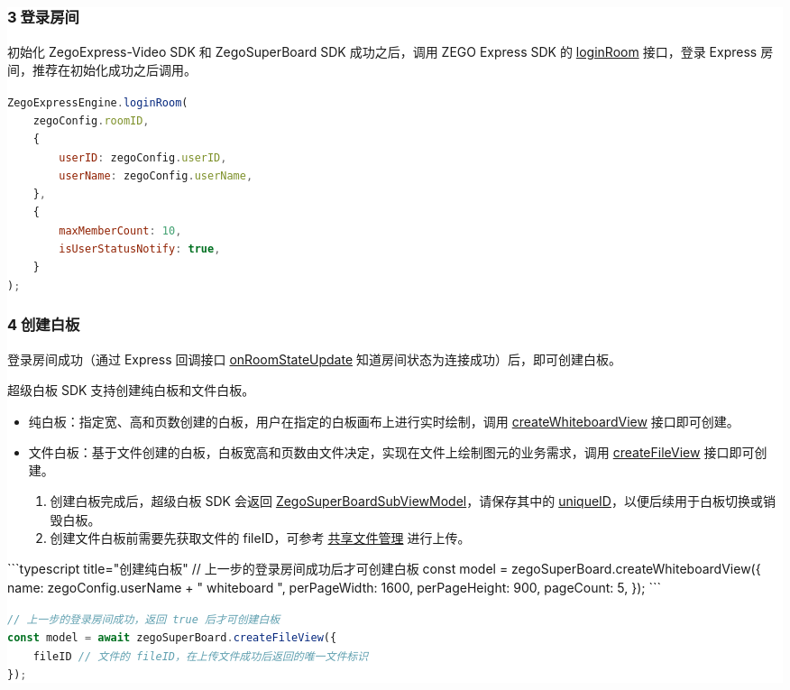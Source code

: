 ### 3 登录房间

初始化 ZegoExpress-Video SDK 和 ZegoSuperBoard SDK 成功之后，调用 ZEGO Express SDK 的 [loginRoom](https://doc-zh.zego.im/article/api?doc=express-video-sdk_API~javascript_electron~class~ZegoExpressEngine#login-room) 接口，登录 Express 房间，推荐在初始化成功之后调用。

```javascript
ZegoExpressEngine.loginRoom(
    zegoConfig.roomID,
    {
        userID: zegoConfig.userID,
        userName: zegoConfig.userName,
    },
    {
        maxMemberCount: 10,
        isUserStatusNotify: true,
    }
);
```


### 4 创建白板

登录房间成功（通过 Express 回调接口 [onRoomStateUpdate](https://doc-zh.zego.im/article/api?doc=express-video-sdk_API~javascript_electron~class~ZegoExpressEngine#on-room-state-update) 知道房间状态为连接成功）后，即可创建白板。

<a id="fileWhiteboard"></a>
超级白板 SDK 支持创建纯白板和文件白板。

- 纯白板：指定宽、高和页数创建的白板，用户在指定的白板画布上进行实时绘制，调用 [createWhiteboardView](https://doc-zh.zego.im/article/api?doc=superboard_API~javascript_electron~class~ZegoSuperBoardManager#create-whiteboard-view) 接口即可创建。
- 文件白板：基于文件创建的白板，白板宽高和页数由文件决定，实现在文件上绘制图元的业务需求，调用 [createFileView](https://doc-zh.zego.im/article/api?doc=superboard_API~javascript_electron~class~ZegoSuperBoardManager#create-file-view) 接口即可创建。

    <Warning title="注意">

    1. 创建白板完成后，超级白板 SDK 会返回 [ZegoSuperBoardSubViewModel](https://doc-zh.zego.im/article/api?doc=superboard_API~javascript_electron~interface~ZegoSuperBoardSubViewModel)，请保存其中的 [uniqueID](https://doc-zh.zego.im/article/api?doc=superboard_API~javascript_electron~interface~ZegoSuperBoardSubViewModel#unique-id)，以便后续用于白板切换或销毁白板。
    2. 创建文件白板前需要先获取文件的 fileID，可参考 [共享文件管理](/super-board-electron/basic-func/file-manage) 进行上传。
    </Warning>

<CodeGroup>
 ```typescript title="创建纯白板"
  // 上一步的登录房间成功后才可创建白板
  const model = zegoSuperBoard.createWhiteboardView({
      name: zegoConfig.userName + " whiteboard ",
      perPageWidth: 1600,
      perPageHeight: 900,
      pageCount: 5,
  });
  ```

  ```typescript title="创建文件白板"
  // 上一步的登录房间成功，返回 true 后才可创建白板
  const model = await zegoSuperBoard.createFileView({
      fileID // 文件的 fileID，在上传文件成功后返回的唯一文件标识
  });
  ```
</CodeGroup>
